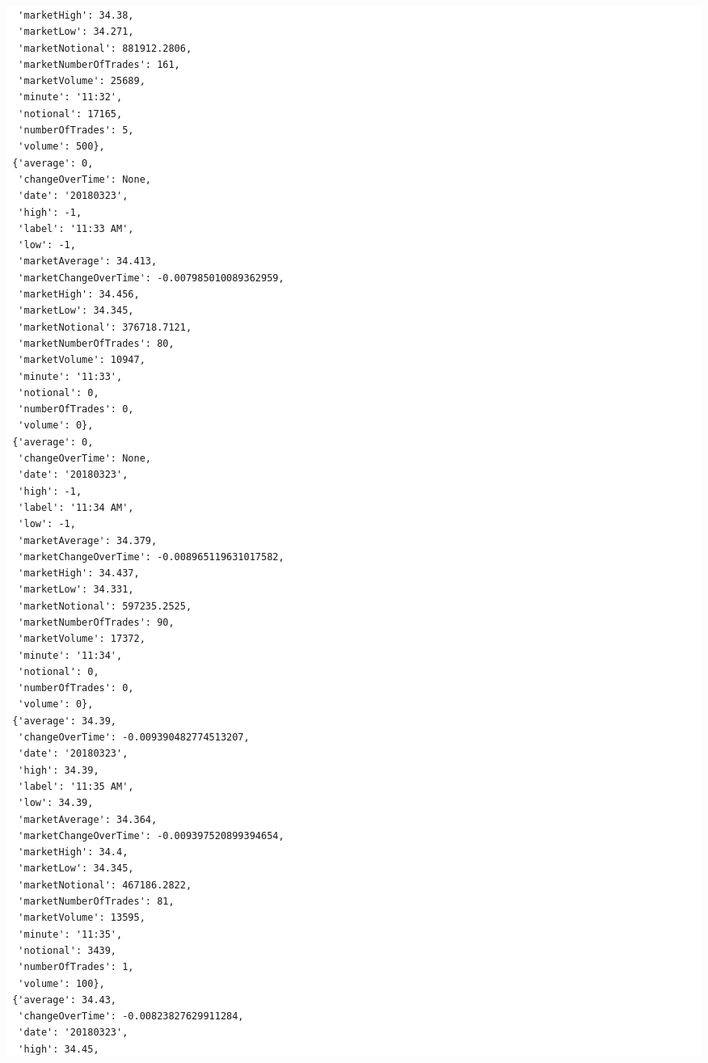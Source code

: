       'marketHigh': 34.38,
      'marketLow': 34.271,
      'marketNotional': 881912.2806,
      'marketNumberOfTrades': 161,
      'marketVolume': 25689,
      'minute': '11:32',
      'notional': 17165,
      'numberOfTrades': 5,
      'volume': 500},
     {'average': 0,
      'changeOverTime': None,
      'date': '20180323',
      'high': -1,
      'label': '11:33 AM',
      'low': -1,
      'marketAverage': 34.413,
      'marketChangeOverTime': -0.007985010089362959,
      'marketHigh': 34.456,
      'marketLow': 34.345,
      'marketNotional': 376718.7121,
      'marketNumberOfTrades': 80,
      'marketVolume': 10947,
      'minute': '11:33',
      'notional': 0,
      'numberOfTrades': 0,
      'volume': 0},
     {'average': 0,
      'changeOverTime': None,
      'date': '20180323',
      'high': -1,
      'label': '11:34 AM',
      'low': -1,
      'marketAverage': 34.379,
      'marketChangeOverTime': -0.008965119631017582,
      'marketHigh': 34.437,
      'marketLow': 34.331,
      'marketNotional': 597235.2525,
      'marketNumberOfTrades': 90,
      'marketVolume': 17372,
      'minute': '11:34',
      'notional': 0,
      'numberOfTrades': 0,
      'volume': 0},
     {'average': 34.39,
      'changeOverTime': -0.009390482774513207,
      'date': '20180323',
      'high': 34.39,
      'label': '11:35 AM',
      'low': 34.39,
      'marketAverage': 34.364,
      'marketChangeOverTime': -0.009397520899394654,
      'marketHigh': 34.4,
      'marketLow': 34.345,
      'marketNotional': 467186.2822,
      'marketNumberOfTrades': 81,
      'marketVolume': 13595,
      'minute': '11:35',
      'notional': 3439,
      'numberOfTrades': 1,
      'volume': 100},
     {'average': 34.43,
      'changeOverTime': -0.00823827629911284,
      'date': '20180323',
      'high': 34.45,